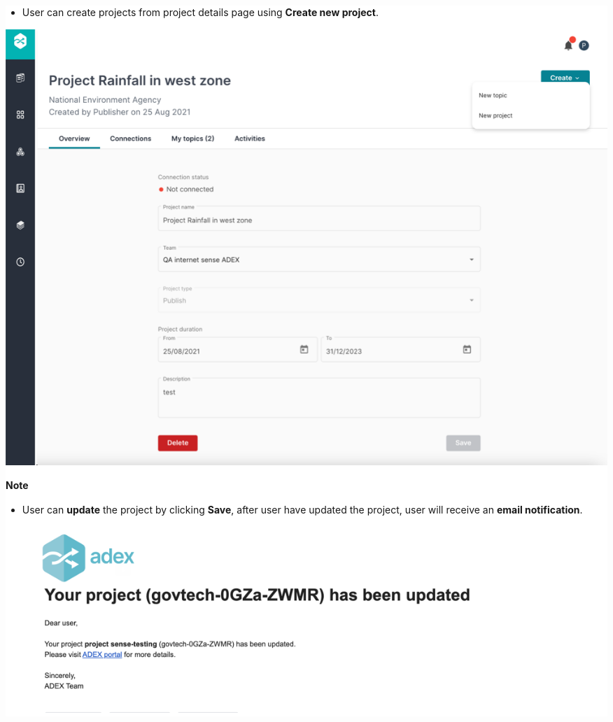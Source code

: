 - User can create projects from project details page using **Create new project**.

![Image not Available](/assets/Fig105.png)

**Note** 

- User can **update** the project by clicking **Save**, after user have updated the project, user will receive an **email notification**.

![Image not Available](/assets/Fig99g.png)
